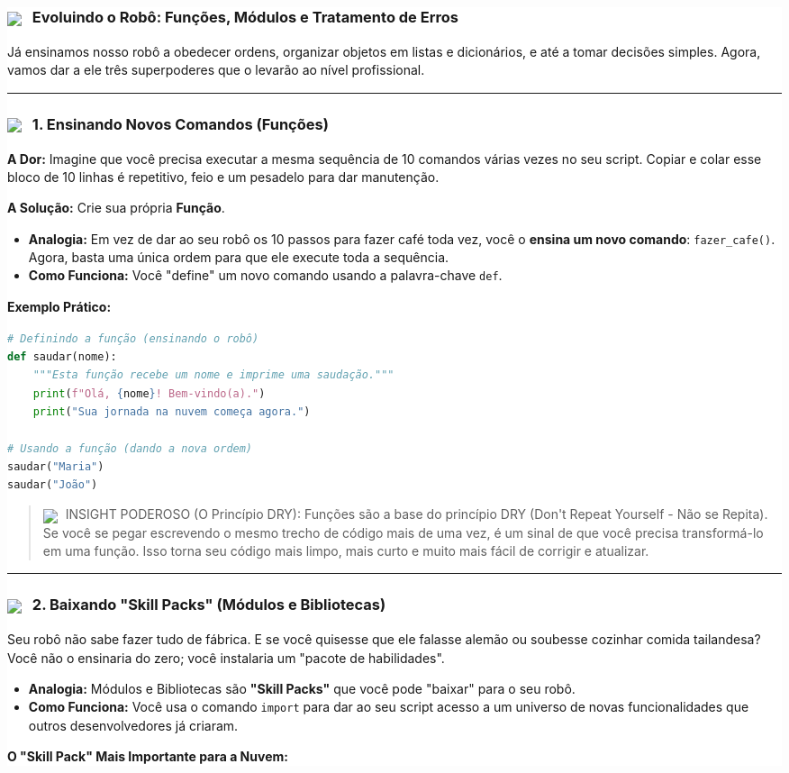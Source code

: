 
### <img src="https://api.iconify.design/mdi/robot-happy-outline.svg?color=currentColor" width="26" style="vertical-align:middle; margin-right:8px;" /> Evoluindo o Robô: Funções, Módulos e Tratamento de Erros

Já ensinamos nosso robô a obedecer ordens, organizar objetos em listas e dicionários, e até a tomar decisões simples. Agora, vamos dar a ele três superpoderes que o levarão ao nível profissional.

---

### <img src="https://api.iconify.design/mdi/creation.svg?color=currentColor" width="22" style="vertical-align:middle; margin-right:8px;" /> 1. Ensinando Novos Comandos (Funções)

**A Dor:** Imagine que você precisa executar a mesma sequência de 10 comandos várias vezes no seu script. Copiar e colar esse bloco de 10 linhas é repetitivo, feio e um pesadelo para dar manutenção.

**A Solução:** Crie sua própria **Função**.

* **Analogia:** Em vez de dar ao seu robô os 10 passos para fazer café toda vez, você o **ensina um novo comando**: `fazer_cafe()`. Agora, basta uma única ordem para que ele execute toda a sequência.
* **Como Funciona:** Você "define" um novo comando usando a palavra-chave `def`.

**Exemplo Prático:**

```python
# Definindo a função (ensinando o robô)
def saudar(nome):
    """Esta função recebe um nome e imprime uma saudação."""
    print(f"Olá, {nome}! Bem-vindo(a).")
    print("Sua jornada na nuvem começa agora.")

# Usando a função (dando a nova ordem)
saudar("Maria")
saudar("João")
```
><img src="https://api.iconify.design/mdi/lightbulb-on-outline.svg?color=currentColor" width="18" style="vertical-align:middle; margin-right:5px;" /> INSIGHT PODEROSO (O Princípio DRY): Funções são a base do princípio DRY (Don't Repeat Yourself - Não se Repita). Se você se pegar escrevendo o mesmo trecho de código mais de uma vez, é um sinal de que você precisa transformá-lo em uma função. Isso torna seu código mais limpo, mais curto e muito mais fácil de corrigir e atualizar.

---

### <img src="https://api.iconify.design/mdi/package-variant-closed-plus.svg?color=currentColor" width="22" style="vertical-align:middle; margin-right:8px;" /> 2. Baixando "Skill Packs" (Módulos e Bibliotecas)

Seu robô não sabe fazer tudo de fábrica. E se você quisesse que ele falasse alemão ou soubesse cozinhar comida tailandesa? Você não o ensinaria do zero; você instalaria um "pacote de habilidades".

* **Analogia:** Módulos e Bibliotecas são **"Skill Packs"** que você pode "baixar" para o seu robô.
* **Como Funciona:** Você usa o comando `import` para dar ao seu script acesso a um universo de novas funcionalidades que outros desenvolvedores já criaram.

**O "Skill Pack" Mais Importante para a Nuvem:**

